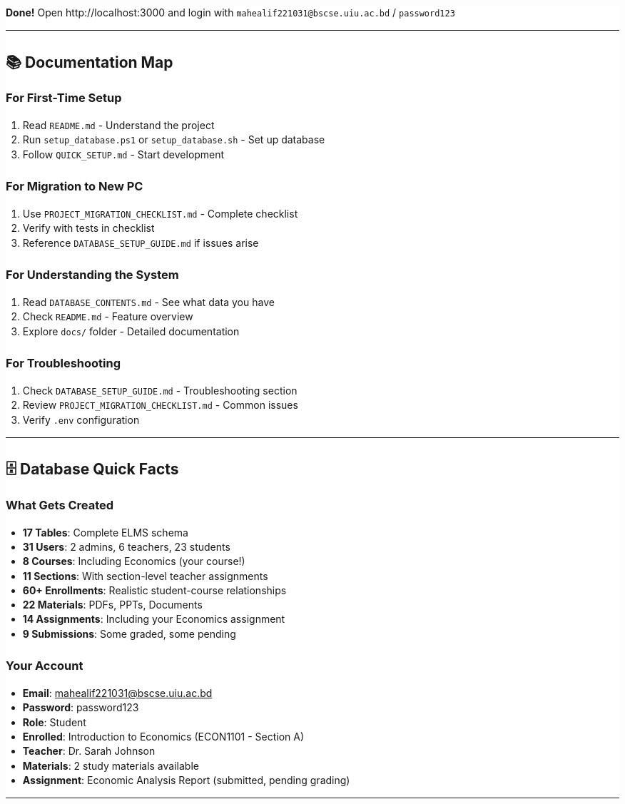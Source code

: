 **Done!** Open http://localhost:3000 and login with `mahealif221031@bscse.uiu.ac.bd` / `password123`

---

## 📚 Documentation Map

### For First-Time Setup
1. Read `README.md` - Understand the project
2. Run `setup_database.ps1` or `setup_database.sh` - Set up database
3. Follow `QUICK_SETUP.md` - Start development

### For Migration to New PC
1. Use `PROJECT_MIGRATION_CHECKLIST.md` - Complete checklist
2. Verify with tests in checklist
3. Reference `DATABASE_SETUP_GUIDE.md` if issues arise

### For Understanding the System
1. Read `DATABASE_CONTENTS.md` - See what data you have
2. Check `README.md` - Feature overview
3. Explore `docs/` folder - Detailed documentation

### For Troubleshooting
1. Check `DATABASE_SETUP_GUIDE.md` - Troubleshooting section
2. Review `PROJECT_MIGRATION_CHECKLIST.md` - Common issues
3. Verify `.env` configuration

---

## 🗄️ Database Quick Facts

### What Gets Created
- **17 Tables**: Complete ELMS schema
- **31 Users**: 2 admins, 6 teachers, 23 students
- **8 Courses**: Including Economics (your course!)
- **11 Sections**: With section-level teacher assignments
- **60+ Enrollments**: Realistic student-course relationships
- **22 Materials**: PDFs, PPTs, Documents
- **14 Assignments**: Including your Economics assignment
- **9 Submissions**: Some graded, some pending

### Your Account
- **Email**: mahealif221031@bscse.uiu.ac.bd
- **Password**: password123
- **Role**: Student
- **Enrolled**: Introduction to Economics (ECON1101 - Section A)
- **Teacher**: Dr. Sarah Johnson
- **Materials**: 2 study materials available
- **Assignment**: Economic Analysis Report (submitted, pending grading)

---